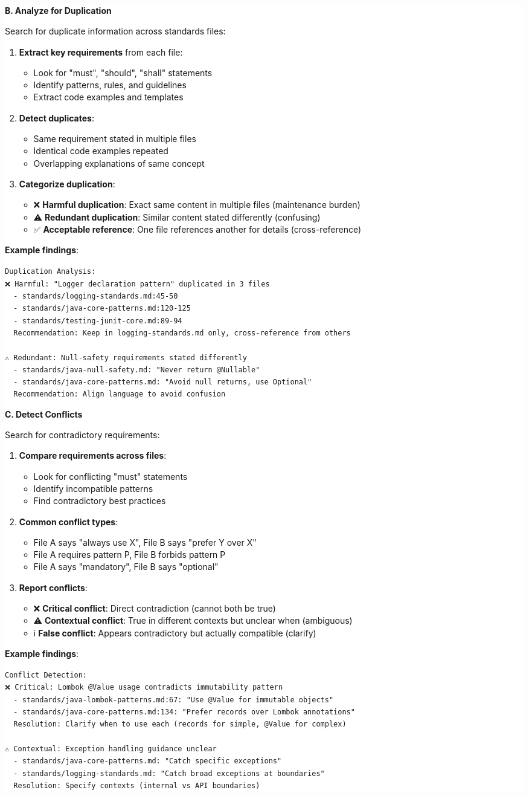 **B. Analyze for Duplication**

Search for duplicate information across standards files:

1. **Extract key requirements** from each file:
   - Look for "must", "should", "shall" statements
   - Identify patterns, rules, and guidelines
   - Extract code examples and templates

2. **Detect duplicates**:
   - Same requirement stated in multiple files
   - Identical code examples repeated
   - Overlapping explanations of same concept

3. **Categorize duplication**:
   - ❌ **Harmful duplication**: Exact same content in multiple files (maintenance burden)
   - ⚠️ **Redundant duplication**: Similar content stated differently (confusing)
   - ✅ **Acceptable reference**: One file references another for details (cross-reference)

**Example findings**:
```
Duplication Analysis:
❌ Harmful: "Logger declaration pattern" duplicated in 3 files
  - standards/logging-standards.md:45-50
  - standards/java-core-patterns.md:120-125
  - standards/testing-junit-core.md:89-94
  Recommendation: Keep in logging-standards.md only, cross-reference from others

⚠️ Redundant: Null-safety requirements stated differently
  - standards/java-null-safety.md: "Never return @Nullable"
  - standards/java-core-patterns.md: "Avoid null returns, use Optional"
  Recommendation: Align language to avoid confusion
```

**C. Detect Conflicts**

Search for contradictory requirements:

1. **Compare requirements across files**:
   - Look for conflicting "must" statements
   - Identify incompatible patterns
   - Find contradictory best practices

2. **Common conflict types**:
   - File A says "always use X", File B says "prefer Y over X"
   - File A requires pattern P, File B forbids pattern P
   - File A says "mandatory", File B says "optional"

3. **Report conflicts**:
   - ❌ **Critical conflict**: Direct contradiction (cannot both be true)
   - ⚠️ **Contextual conflict**: True in different contexts but unclear when (ambiguous)
   - ℹ️ **False conflict**: Appears contradictory but actually compatible (clarify)

**Example findings**:
```
Conflict Detection:
❌ Critical: Lombok @Value usage contradicts immutability pattern
  - standards/java-lombok-patterns.md:67: "Use @Value for immutable objects"
  - standards/java-core-patterns.md:134: "Prefer records over Lombok annotations"
  Resolution: Clarify when to use each (records for simple, @Value for complex)

⚠️ Contextual: Exception handling guidance unclear
  - standards/java-core-patterns.md: "Catch specific exceptions"
  - standards/logging-standards.md: "Catch broad exceptions at boundaries"
  Resolution: Specify contexts (internal vs API boundaries)
```
